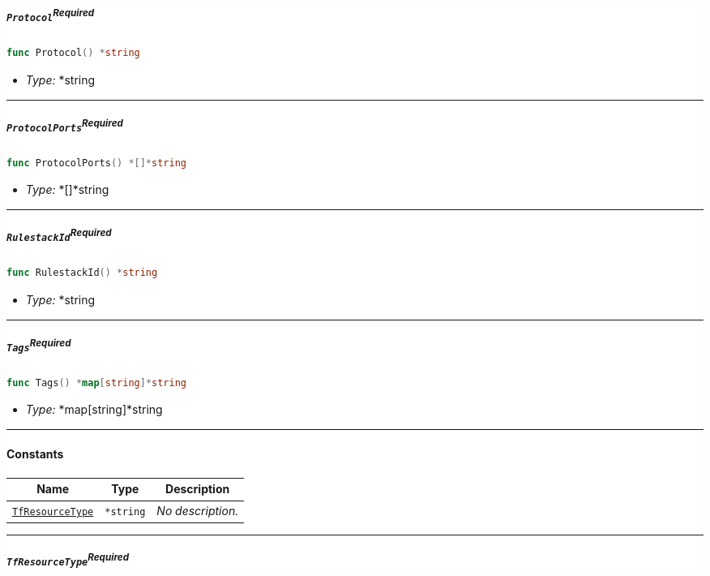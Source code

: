 
##### `Protocol`<sup>Required</sup> <a name="Protocol" id="@cdktf/provider-azurerm.paloAltoLocalRulestackRule.PaloAltoLocalRulestackRule.property.protocol"></a>

```go
func Protocol() *string
```

- *Type:* *string

---

##### `ProtocolPorts`<sup>Required</sup> <a name="ProtocolPorts" id="@cdktf/provider-azurerm.paloAltoLocalRulestackRule.PaloAltoLocalRulestackRule.property.protocolPorts"></a>

```go
func ProtocolPorts() *[]*string
```

- *Type:* *[]*string

---

##### `RulestackId`<sup>Required</sup> <a name="RulestackId" id="@cdktf/provider-azurerm.paloAltoLocalRulestackRule.PaloAltoLocalRulestackRule.property.rulestackId"></a>

```go
func RulestackId() *string
```

- *Type:* *string

---

##### `Tags`<sup>Required</sup> <a name="Tags" id="@cdktf/provider-azurerm.paloAltoLocalRulestackRule.PaloAltoLocalRulestackRule.property.tags"></a>

```go
func Tags() *map[string]*string
```

- *Type:* *map[string]*string

---

#### Constants <a name="Constants" id="Constants"></a>

| **Name** | **Type** | **Description** |
| --- | --- | --- |
| <code><a href="#@cdktf/provider-azurerm.paloAltoLocalRulestackRule.PaloAltoLocalRulestackRule.property.tfResourceType">TfResourceType</a></code> | <code>*string</code> | *No description.* |

---

##### `TfResourceType`<sup>Required</sup> <a name="TfResourceType" id="@cdktf/provider-azurerm.paloAltoLocalRulestackRule.PaloAltoLocalRulestackRule.property.tfResourceType"></a>
